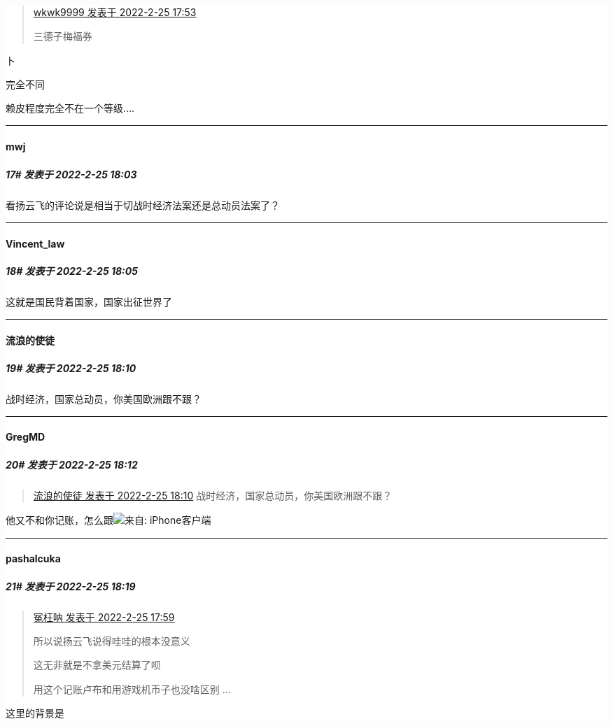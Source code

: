 <blockquote><a href="httphttps://bbs.saraba1st.com/2b/forum.php?mod=redirect&amp;goto=findpost&amp;pid=54830339&amp;ptid=2054565" target="_blank">wkwk9999 发表于 2022-2-25 17:53</a>

三德子梅福券</blockquote>
卜

完全不同

赖皮程度完全不在一个等级....

*****

####  mwj  
##### 17#       发表于 2022-2-25 18:03

看扬云飞的评论说是相当于切战时经济法案还是总动员法案了？

*****

####  Vincent_law  
##### 18#       发表于 2022-2-25 18:05

这就是国民背着国家，国家出征世界了

*****

####  流浪的使徒  
##### 19#       发表于 2022-2-25 18:10

战时经济，国家总动员，你美国欧洲跟不跟？

*****

####  GregMD  
##### 20#       发表于 2022-2-25 18:12

<blockquote><a href="httphttps://bbs.saraba1st.com/2b/forum.php?mod=redirect&amp;goto=findpost&amp;pid=54830520&amp;ptid=2054565" target="_blank"> 流浪的使徒 发表于 2022-2-25 18:10</a> 战时经济，国家总动员，你美国欧洲跟不跟？ </blockquote>
他又不和你记账，怎么跟<img src="https://static.saraba1st.com/image/smiley/face2017/047.png" referrerpolicy="no-referrer">来自: iPhone客户端

*****

####  pashalcuka  
##### 21#       发表于 2022-2-25 18:19

<blockquote><a href="httphttps://bbs.saraba1st.com/2b/forum.php?mod=redirect&amp;goto=findpost&amp;pid=54830390&amp;ptid=2054565" target="_blank">冤枉呐 发表于 2022-2-25 17:59</a>

所以说扬云飞说得哇哇的根本没意义

这无非就是不拿美元结算了呗

用这个记账卢布和用游戏机币子也没啥区别 ...</blockquote>
这里的背景是
